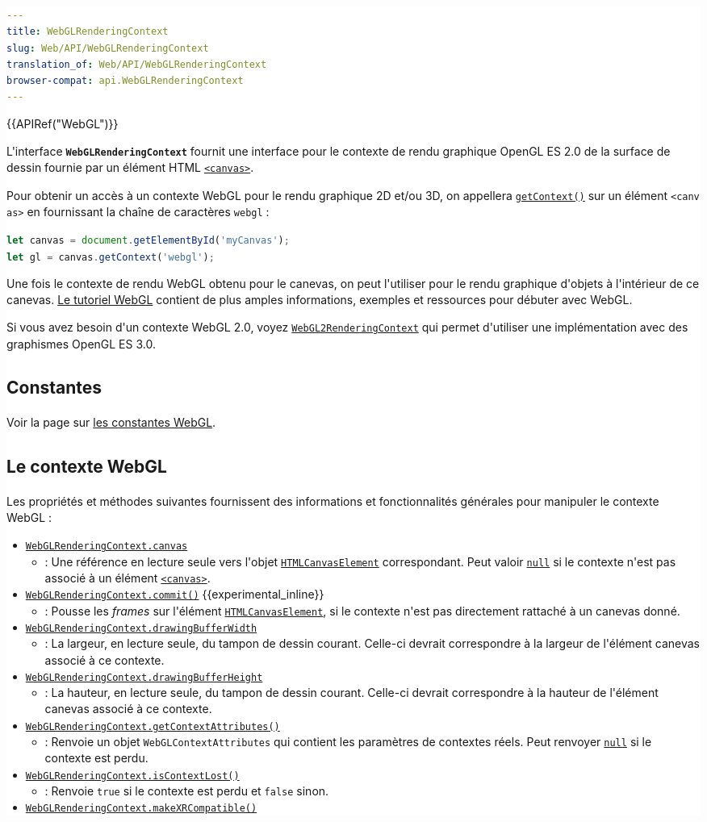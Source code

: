 ```yaml
---
title: WebGLRenderingContext
slug: Web/API/WebGLRenderingContext
translation_of: Web/API/WebGLRenderingContext
browser-compat: api.WebGLRenderingContext
---
```

{{APIRef("WebGL")}}

L'interface **`WebGLRenderingContext`** fournit une interface pour le contexte de rendu graphique OpenGL ES 2.0 de la surface de dessin fournie par un élément HTML [`<canvas>`](/fr/docs/Web/HTML/Element/canvas).

Pour obtenir un accès à un contexte WebGL pour le rendu graphique 2D et/ou 3D, on appellera [`getContext()`](/fr/docs/Web/API/HTMLCanvasElement/getContext) sur un élément `<canvas>` en fournissant la chaîne de caractères `webgl`&nbsp;:

```js
let canvas = document.getElementById('myCanvas');
let gl = canvas.getContext('webgl');
```

Une fois le contexte de rendu WebGL obtenu pour le canevas, on peut l'utiliser pour le rendu graphique d'objets à l'intérieur de ce canevas. [Le tutoriel WebGL](/fr/docs/Web/API/WebGL_API/Tutorial) contient de plus amples informations, exemples et ressources pour débuter avec WebGL.

Si vous avez besoin d'un contexte WebGL 2.0, voyez [`WebGL2RenderingContext`](/fr/docs/Web/API/WebGL2RenderingContext) qui permet d'utiliser une implémentation avec des graphismes OpenGL ES 3.0.

## Constantes

Voir la page sur [les constantes WebGL](/fr/docs/Web/API/WebGL_API/Constants).

## Le contexte WebGL

Les propriétés et méthodes suivantes fournissent des informations et fonctionnalités générales pour manipuler le contexte WebGL&nbsp;:

- [`WebGLRenderingContext.canvas`](/fr/docs/Web/API/WebGLRenderingContext/canvas)
  - : Une référence en lecture seule vers l'objet [`HTMLCanvasElement`](/fr/docs/Web/API/HTMLCanvasElement) correspondant. Peut valoir [`null`](/fr/docs/Web/JavaScript/Reference/Global_Objects/null) si le contexte n'est pas associé à un élément [`<canvas>`](/fr/docs/Web/HTML/Element/canvas).
- [`WebGLRenderingContext.commit()`](/fr/docs/Web/API/WebGLRenderingContext/commit) {{experimental_inline}}
  - : Pousse les <i lang="en">frames</i> sur l'élément [`HTMLCanvasElement`](/fr/docs/Web/API/HTMLCanvasElement), si le contexte n'est pas directement rattaché à un canevas donné.
- [`WebGLRenderingContext.drawingBufferWidth`](/fr/docs/Web/API/WebGLRenderingContext/drawingBufferWidth)
  - : La largeur, en lecture seule, du tampon de dessin courant. Celle-ci devrait correspondre à la largeur de l'élément canevas associé à ce contexte.
- [`WebGLRenderingContext.drawingBufferHeight`](/fr/docs/Web/API/WebGLRenderingContext/drawingBufferHeight)
  - : La hauteur, en lecture seule, du tampon de dessin courant. Celle-ci devrait correspondre à la hauteur de l'élément canevas associé à ce contexte.
- [`WebGLRenderingContext.getContextAttributes()`](/fr/docs/Web/API/WebGLRenderingContext/getContextAttributes)
  - : Renvoie un objet `WebGLContextAttributes` qui contient les paramètres de contextes réels. Peut renvoyer [`null`](/fr/docs/Web/JavaScript/Reference/Global_Objects/null) si le contexte est perdu.
- [`WebGLRenderingContext.isContextLost()`](/fr/docs/Web/API/WebGLRenderingContext/isContextLost)
  - : Renvoie `true` si le contexte est perdu et `false` sinon.
- [`WebGLRenderingContext.makeXRCompatible()`](/fr/docs/Web/API/WebGLRenderingContext/makeXRCompatible)